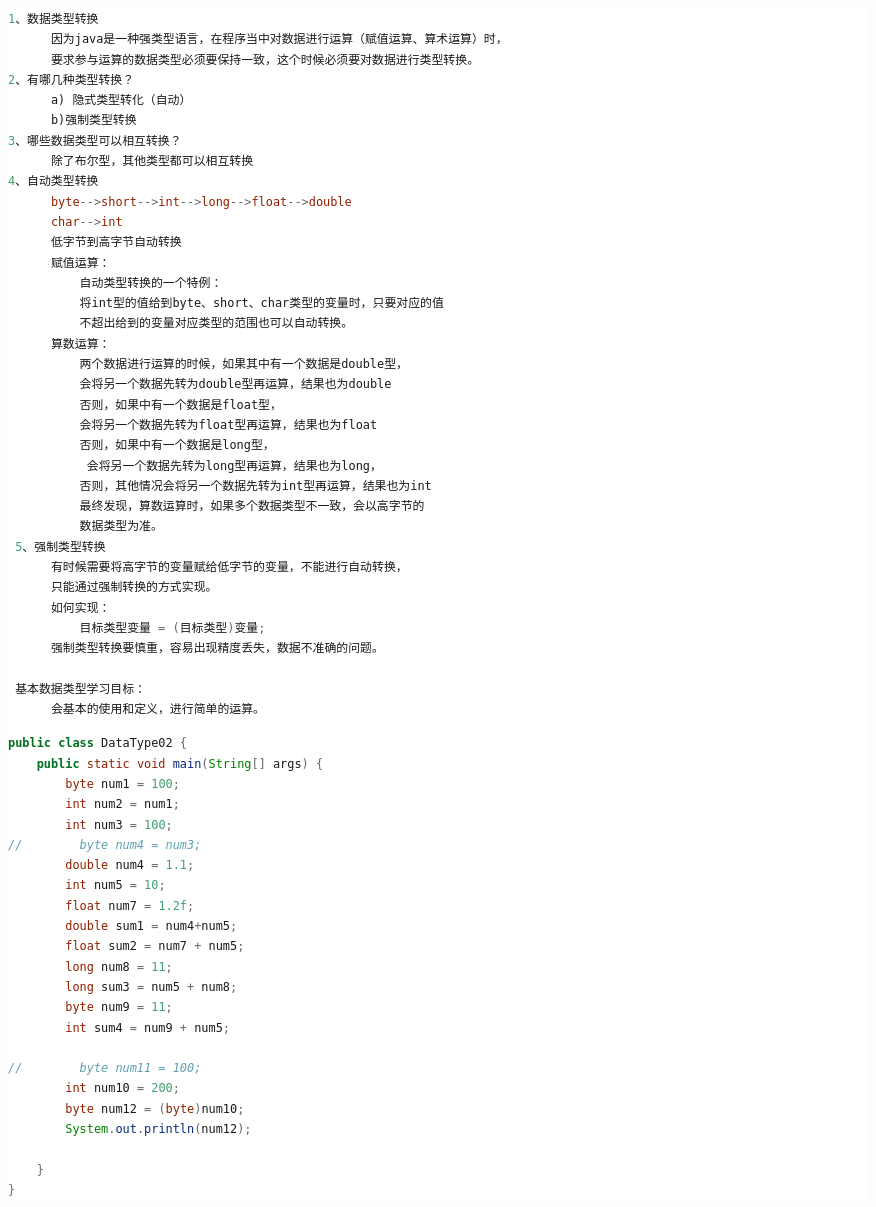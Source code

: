 ```java
1、数据类型转换
      因为java是一种强类型语言，在程序当中对数据进行运算（赋值运算、算术运算）时，
      要求参与运算的数据类型必须要保持一致，这个时候必须要对数据进行类型转换。
2、有哪几种类型转换？
      a) 隐式类型转化（自动）
      b)强制类型转换
3、哪些数据类型可以相互转换？
      除了布尔型，其他类型都可以相互转换
4、自动类型转换
      byte-->short-->int-->long-->float-->double
      char-->int
      低字节到高字节自动转换
      赋值运算：
          自动类型转换的一个特例：
          将int型的值给到byte、short、char类型的变量时，只要对应的值
          不超出给到的变量对应类型的范围也可以自动转换。
      算数运算：
          两个数据进行运算的时候，如果其中有一个数据是double型，
          会将另一个数据先转为double型再运算，结果也为double
          否则，如果中有一个数据是float型，
          会将另一个数据先转为float型再运算，结果也为float
          否则，如果中有一个数据是long型，
           会将另一个数据先转为long型再运算，结果也为long，
          否则，其他情况会将另一个数据先转为int型再运算，结果也为int
          最终发现，算数运算时，如果多个数据类型不一致，会以高字节的
          数据类型为准。
 5、强制类型转换
      有时候需要将高字节的变量赋给低字节的变量，不能进行自动转换，
      只能通过强制转换的方式实现。
      如何实现：
          目标类型变量 = (目标类型)变量;
      强制类型转换要慎重，容易出现精度丢失，数据不准确的问题。

 基本数据类型学习目标：
      会基本的使用和定义，进行简单的运算。
```

```java
public class DataType02 {
    public static void main(String[] args) {
        byte num1 = 100;
        int num2 = num1;
        int num3 = 100;
//        byte num4 = num3;
        double num4 = 1.1;
        int num5 = 10;
        float num7 = 1.2f;
        double sum1 = num4+num5;
        float sum2 = num7 + num5;
        long num8 = 11;
        long sum3 = num5 + num8;
        byte num9 = 11;
        int sum4 = num9 + num5;

//        byte num11 = 100;
        int num10 = 200;
        byte num12 = (byte)num10;
        System.out.println(num12);

    }
}
```
